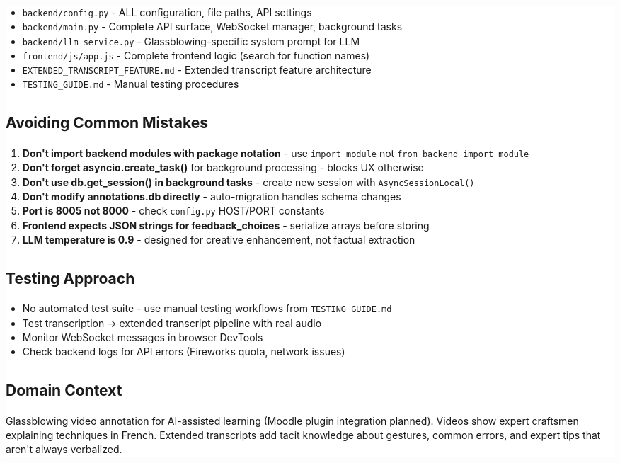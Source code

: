 - `backend/config.py` - ALL configuration, file paths, API settings
- `backend/main.py` - Complete API surface, WebSocket manager, background tasks
- `backend/llm_service.py` - Glassblowing-specific system prompt for LLM
- `frontend/js/app.js` - Complete frontend logic (search for function names)
- `EXTENDED_TRANSCRIPT_FEATURE.md` - Extended transcript feature architecture
- `TESTING_GUIDE.md` - Manual testing procedures

## Avoiding Common Mistakes

1. **Don't import backend modules with package notation** - use `import module` not `from backend import module`
2. **Don't forget asyncio.create_task()** for background processing - blocks UX otherwise
3. **Don't use db.get_session() in background tasks** - create new session with `AsyncSessionLocal()`
4. **Don't modify annotations.db directly** - auto-migration handles schema changes
5. **Port is 8005 not 8000** - check `config.py` HOST/PORT constants
6. **Frontend expects JSON strings for feedback_choices** - serialize arrays before storing
7. **LLM temperature is 0.9** - designed for creative enhancement, not factual extraction

## Testing Approach
- No automated test suite - use manual testing workflows from `TESTING_GUIDE.md`
- Test transcription → extended transcript pipeline with real audio
- Monitor WebSocket messages in browser DevTools
- Check backend logs for API errors (Fireworks quota, network issues)

## Domain Context
Glassblowing video annotation for AI-assisted learning (Moodle plugin integration planned). Videos show expert craftsmen explaining techniques in French. Extended transcripts add tacit knowledge about gestures, common errors, and expert tips that aren't always verbalized.
